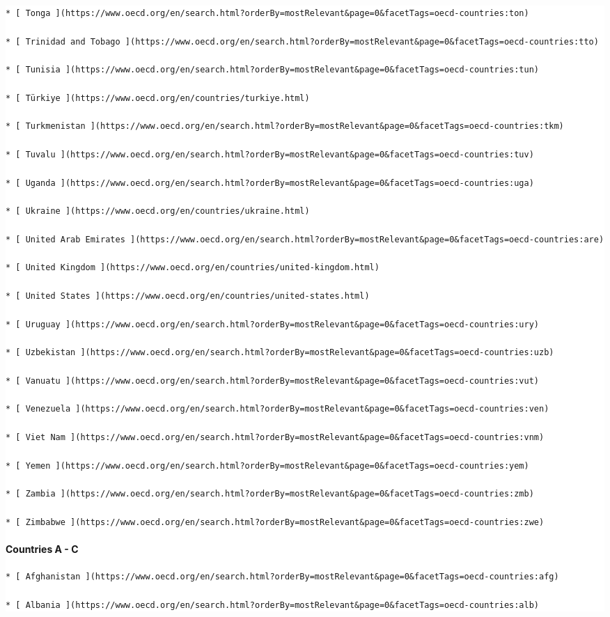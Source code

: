     * [ Tonga ](https://www.oecd.org/en/search.html?orderBy=mostRelevant&page=0&facetTags=oecd-countries:ton)

    * [ Trinidad and Tobago ](https://www.oecd.org/en/search.html?orderBy=mostRelevant&page=0&facetTags=oecd-countries:tto)

    * [ Tunisia ](https://www.oecd.org/en/search.html?orderBy=mostRelevant&page=0&facetTags=oecd-countries:tun)

    * [ Türkiye ](https://www.oecd.org/en/countries/turkiye.html)

    * [ Turkmenistan ](https://www.oecd.org/en/search.html?orderBy=mostRelevant&page=0&facetTags=oecd-countries:tkm)

    * [ Tuvalu ](https://www.oecd.org/en/search.html?orderBy=mostRelevant&page=0&facetTags=oecd-countries:tuv)

    * [ Uganda ](https://www.oecd.org/en/search.html?orderBy=mostRelevant&page=0&facetTags=oecd-countries:uga)

    * [ Ukraine ](https://www.oecd.org/en/countries/ukraine.html)

    * [ United Arab Emirates ](https://www.oecd.org/en/search.html?orderBy=mostRelevant&page=0&facetTags=oecd-countries:are)

    * [ United Kingdom ](https://www.oecd.org/en/countries/united-kingdom.html)

    * [ United States ](https://www.oecd.org/en/countries/united-states.html)

    * [ Uruguay ](https://www.oecd.org/en/search.html?orderBy=mostRelevant&page=0&facetTags=oecd-countries:ury)

    * [ Uzbekistan ](https://www.oecd.org/en/search.html?orderBy=mostRelevant&page=0&facetTags=oecd-countries:uzb)

    * [ Vanuatu ](https://www.oecd.org/en/search.html?orderBy=mostRelevant&page=0&facetTags=oecd-countries:vut)

    * [ Venezuela ](https://www.oecd.org/en/search.html?orderBy=mostRelevant&page=0&facetTags=oecd-countries:ven)

    * [ Viet Nam ](https://www.oecd.org/en/search.html?orderBy=mostRelevant&page=0&facetTags=oecd-countries:vnm)

    * [ Yemen ](https://www.oecd.org/en/search.html?orderBy=mostRelevant&page=0&facetTags=oecd-countries:yem)

    * [ Zambia ](https://www.oecd.org/en/search.html?orderBy=mostRelevant&page=0&facetTags=oecd-countries:zmb)

    * [ Zimbabwe ](https://www.oecd.org/en/search.html?orderBy=mostRelevant&page=0&facetTags=oecd-countries:zwe)

#### Countries A - C

    * [ Afghanistan ](https://www.oecd.org/en/search.html?orderBy=mostRelevant&page=0&facetTags=oecd-countries:afg)

    * [ Albania ](https://www.oecd.org/en/search.html?orderBy=mostRelevant&page=0&facetTags=oecd-countries:alb)
